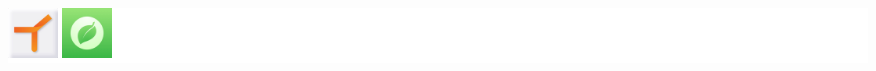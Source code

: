 <a href="https://apps.apple.com/app/id1525675446" target="_blank"><img src="res/icons/TiMe---Timer-Widgets-1525675446.jpg" width="50" height="50"></a>
<a href="https://apps.apple.com/app/id1508764244" target="_blank"><img src="res/icons/AC-Helper-1508764244.jpg" width="50" height="50"></a>